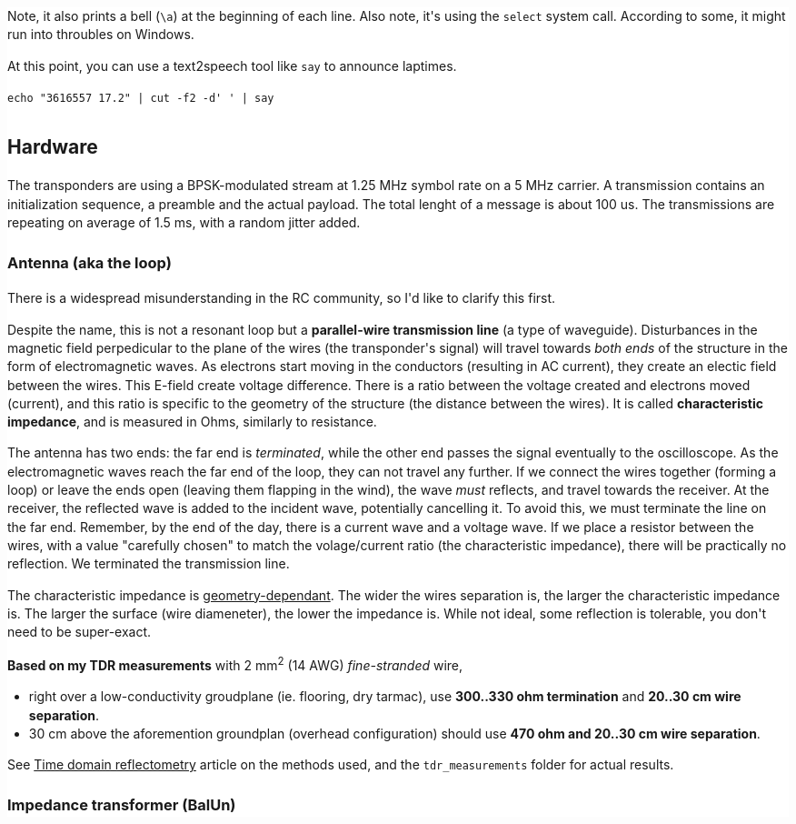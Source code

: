 Note, it also prints a bell (`\a`) at the beginning of each line.
Also note, it's using the `select` system call. According to some, it might run into throubles on Windows.

At this point, you can use a text2speech tool like `say` to announce laptimes.
```
echo "3616557 17.2" | cut -f2 -d' ' | say
```

## Hardware

The transponders are using a BPSK-modulated stream at 1.25 MHz symbol rate on a 5 MHz carrier. A transmission contains an initialization sequence, a preamble and the actual payload. The total lenght of a message is about 100 us. The transmissions are repeating on average of 1.5 ms, with a random jitter added.

### Antenna (aka the loop)

There is a widespread misunderstanding in the RC community, so I'd like to clarify this first.

Despite the name, this is not a resonant loop but a **parallel-wire transmission line** (a type of waveguide). Disturbances in the magnetic field perpedicular to the plane of the wires (the transponder's signal) will travel towards *both ends* of the structure in the form of electromagnetic waves. As electrons start moving in the conductors (resulting in AC current), they create an electic field between the wires. This E-field create voltage difference. There is a ratio between the voltage created and electrons moved (current), and this ratio is specific to the geometry of the structure (the distance between the wires). It is called **characteristic impedance**, and is measured in Ohms, similarly to resistance.

The antenna has two ends: the far end is *terminated*, while the other end passes the signal eventually to the oscilloscope. As the electromagnetic waves reach the far end of the loop, they can not travel any further. If we connect the wires together (forming a loop) or leave the ends open (leaving them flapping in the wind), the wave *must* reflects, and travel towards the receiver. At the receiver, the reflected wave is added to the incident wave, potentially cancelling it. To avoid this, we must terminate the line on the far end. Remember, by the end of the day, there is a current wave and a voltage wave. If we place a resistor between the wires, with a value "carefully chosen" to match the volage/current ratio (the characteristic impedance), there will be practically no reflection. We terminated the transmission line.

The characteristic impedance is [geometry-dependant](https://learnemc.com/ext/calculators/transmission_line/wirepair.html). The wider the wires separation is, the larger the characteristic impedance is. The larger the surface (wire diameneter), the lower the impedance is. While not ideal, some reflection is tolerable, you don't need to be super-exact.

**Based on my TDR measurements** with 2 mm<sup>2</sup> (14 AWG) *fine-stranded* wire,
* right over a low-conductivity groudplane (ie. flooring, dry tarmac), use **300..330 ohm termination** and **20..30 cm wire separation**.
* 30 cm above the aforemention groundplan (overhead configuration) should use **470 ohm and 20..30 cm wire separation**.

See [Time domain reflectometry](https://en.wikipedia.org/wiki/Time-domain_reflectometer) article on the methods used, and the `tdr_measurements` folder for actual results.

### Impedance transformer (BalUn)
